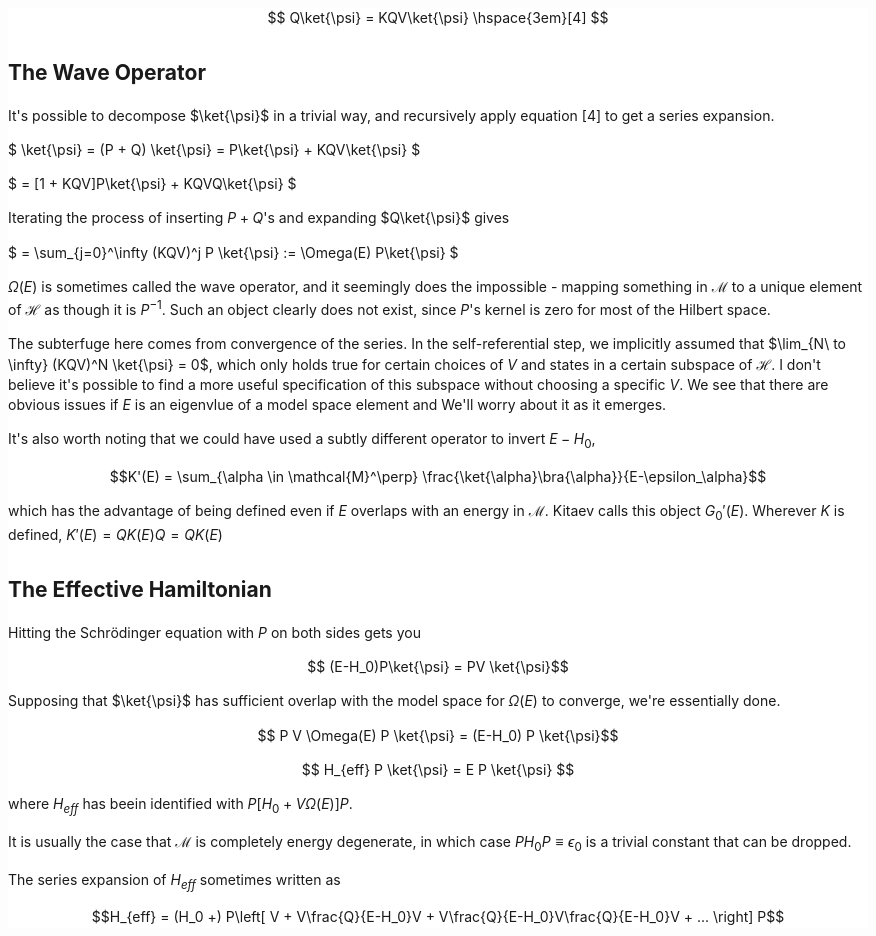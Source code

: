 $$ Q\ket{\psi} = KQV\ket{\psi} \hspace{3em}[4] $$


## The Wave Operator

It's possible to decompose $\ket{\psi}$ in a trivial way, and recursively apply equation [4] to get
a series expansion.

$ \ket{\psi} = (P + Q) \ket{\psi} = P\ket{\psi} + KQV\ket{\psi} $

$ = [1 + KQV]P\ket{\psi} + KQVQ\ket{\psi} $

Iterating the process of inserting $P+Q$'s and expanding $Q\ket{\psi}$ gives

$ = \sum_{j=0}^\infty (KQV)^j P \ket{\psi} := \Omega(E) P\ket{\psi} $

$\Omega(E)$ is sometimes called the wave operator, and it seemingly does the impossible - mapping
something in $\mathcal{M}$ to a unique element of $\mathcal{H}$ as though it is $P^{-1}$. Such an
object clearly does not exist, since $P$'s kernel is zero for most of the Hilbert space.

The subterfuge here comes from convergence of the series. In the self-referential step, we
implicitly assumed that $\lim_{N\ to \infty} (KQV)^N \ket{\psi} = 0$, which only holds true for
certain choices of $V$ and states in a certain subspace of $\mathcal{H}$. I don't believe it's
possible to find a more useful specification of this subspace without choosing a specific $V$.
We see that there are obvious issues if $E$ is an eigenvlue of a model space element and 
We'll worry about it as it emerges.

It's also worth noting that we could have used a subtly different operator to invert $E-H_0$,

$$K'(E) = \sum_{\alpha \in \mathcal{M}^\perp} \frac{\ket{\alpha}\bra{\alpha}}{E-\epsilon_\alpha}$$

which has the advantage of being defined even if $E$ overlaps with an energy in $\mathcal{M}$. Kitaev
calls this object $G_0'(E)$. Wherever $K$ is defined, $K'(E) = QK(E)Q = QK(E)$

## The Effective Hamiltonian

Hitting the Schrödinger equation with $P$ on both sides gets you

$$ (E-H_0)P\ket{\psi} = PV \ket{\psi}$$

Supposing that $\ket{\psi}$ has sufficient overlap with the model space for $\Omega(E)$ to converge,
we're essentially done.

$$ P V \Omega(E) P \ket{\psi}  = (E-H_0) P \ket{\psi}$$

$$ H_{eff} P \ket{\psi} = E P \ket{\psi} $$

where $H_{eff}$ has beein identified with $P\left[H_0 + V\Omega(E) \right]P$.

It is usually the case that $\mathcal{M}$ is completely energy degenerate, in which case
$PH_0P\equiv \epsilon_0$ is a trivial constant that can be dropped. 

The series expansion of $H_{eff}$ sometimes written as

$$H_{eff} = (H_0 +) P\left[ V + V\frac{Q}{E-H_0}V + V\frac{Q}{E-H_0}V\frac{Q}{E-H_0}V + ... \right] P$$
